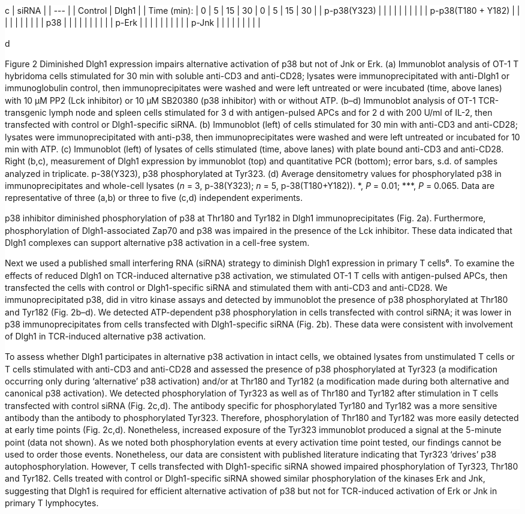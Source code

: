 c
| siRNA |
| --- |
| Control | Dlgh1 |
| Time (min): | 0 | 5 | 15 | 30 | 0 | 5 | 15 | 30 |
| p-p38(Y323) |  |  |  |  |  |  |  |  |
| p-p38(T180 + Y182) |  |  |  |  |  |  |  |  |
| p38 |  |  |  |  |  |  |  |  |
| p-Erk |  |  |  |  |  |  |  |  |
| p-Jnk |  |  |  |  |  |  |  |  |

d

Figure 2 Diminished Dlgh1 expression impairs alternative activation of p38 but not of Jnk or Erk. (a) Immunoblot analysis of OT-1 T hybridoma cells stimulated for 30 min with soluble anti-CD3 and anti-CD28; lysates were immunoprecipitated with anti-Dlgh1 or immunoglobulin control, then immunoprecipitates were washed and were left untreated or were incubated (time, above lanes) with 10 μM PP2 (Lck inhibitor) or 10 μM SB20380 (p38 inhibitor) with or without ATP. (b–d) Immunoblot analysis of OT-1 TCR-transgenic lymph node and spleen cells stimulated for 3 d with antigen-pulsed APCs and for 2 d with 200 U/ml of IL-2, then transfected with control or Dlgh1-specific siRNA. (b) Immunoblot (left) of cells stimulated for 30 min with anti-CD3 and anti-CD28; lysates were immunoprecipitated with anti-p38, then immunoprecipitates were washed and were left untreated or incubated for 10 min with ATP. (c) Immunoblot (left) of lysates of cells stimulated (time, above lanes) with plate bound anti-CD3 and anti-CD28. Right (b,c), measurement of Dlgh1 expression by immunoblot (top) and quantitative PCR (bottom); error bars, s.d. of samples analyzed in triplicate. p-38(Y323), p38 phosphorylated at Tyr323. (d) Average densitometry values for phosphorylated p38 in immunoprecipitates and whole-cell lysates (*n* = 3, p-38(Y323); *n* = 5, p-38(T180+Y182)). *, *P* = 0.01; ***, *P* = 0.065. Data are representative of three (a,b) or three to five (c,d) independent experiments.

p38 inhibitor diminished phosphorylation of p38 at Thr180 and Tyr182 in Dlgh1 immunoprecipitates (Fig. 2a). Furthermore, phosphorylation of Dlgh1-associated Zap70 and p38 was impaired in the presence of the Lck inhibitor. These data indicated that Dlgh1 complexes can support alternative p38 activation in a cell-free system.

Next we used a published small interfering RNA (siRNA) strategy to diminish Dlgh1 expression in primary T cells⁶. To examine the effects of reduced Dlgh1 on TCR-induced alternative p38 activation, we stimulated OT-1 T cells with antigen-pulsed APCs, then transfected the cells with control or Dlgh1-specific siRNA and stimulated them with anti-CD3 and anti-CD28. We immunoprecipitated p38, did in vitro kinase assays and detected by immunoblot the presence of p38 phosphorylated at Thr180 and Tyr182 (Fig. 2b–d). We detected ATP-dependent p38 phosphorylation in cells transfected with control siRNA; it was lower in p38 immunoprecipitates from cells transfected with Dlgh1-specific siRNA (Fig. 2b). These data were consistent with involvement of Dlgh1 in TCR-induced alternative p38 activation.

To assess whether Dlgh1 participates in alternative p38 activation in intact cells, we obtained lysates from unstimulated T cells or T cells stimulated with anti-CD3 and anti-CD28 and assessed the presence of p38 phosphorylated at Tyr323 (a modification occurring only during ‘alternative’ p38 activation) and/or at Thr180 and Tyr182 (a modification made during both alternative and canonical p38 activation). We detected phosphorylation of Tyr323 as well as of Thr180 and Tyr182 after stimulation in T cells transfected with control siRNA (Fig. 2c,d). The antibody specific for phosphorylated Tyr180 and Tyr182 was a more sensitive antibody than the antibody to phosphorylated Tyr323. Therefore, phosphorylation of Thr180 and Tyr182 was more easily detected at early time points (Fig. 2c,d). Nonetheless, increased exposure of the Tyr323 immunoblot produced a signal at the 5-minute point (data not shown). As we noted both phosphorylation events at every activation time point tested, our findings cannot be used to order those events. Nonetheless, our data are consistent with published literature indicating that Tyr323 ‘drives’ p38 autophosphorylation. However, T cells transfected with Dlgh1-specific siRNA showed impaired phosphorylation of Tyr323, Thr180 and Tyr182. Cells treated with control or Dlgh1-specific siRNA showed similar phosphorylation of the kinases Erk and Jnk, suggesting that Dlgh1 is required for efficient alternative activation of p38 but not for TCR-induced activation of Erk or Jnk in primary T lymphocytes.
